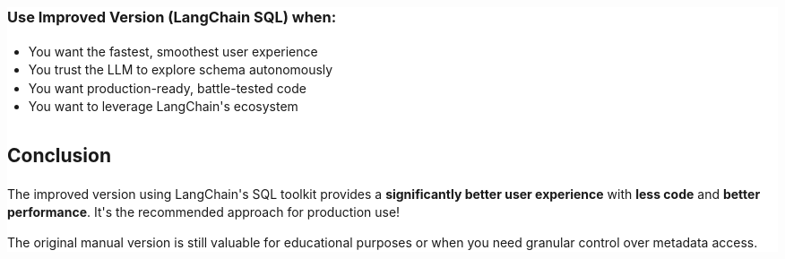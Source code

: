 ### Use **Improved Version** (LangChain SQL) when:
- You want the fastest, smoothest user experience
- You trust the LLM to explore schema autonomously
- You want production-ready, battle-tested code
- You want to leverage LangChain's ecosystem

## Conclusion

The improved version using LangChain's SQL toolkit provides a **significantly better user experience** with **less code** and **better performance**. It's the recommended approach for production use!

The original manual version is still valuable for educational purposes or when you need granular control over metadata access.
